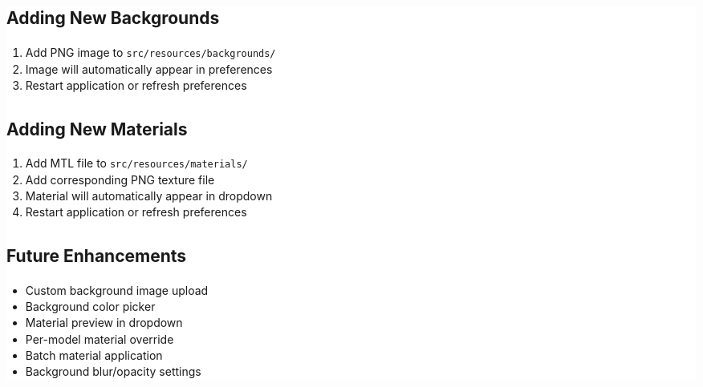 ## Adding New Backgrounds

1. Add PNG image to `src/resources/backgrounds/`
2. Image will automatically appear in preferences
3. Restart application or refresh preferences

## Adding New Materials

1. Add MTL file to `src/resources/materials/`
2. Add corresponding PNG texture file
3. Material will automatically appear in dropdown
4. Restart application or refresh preferences

## Future Enhancements

- Custom background image upload
- Background color picker
- Material preview in dropdown
- Per-model material override
- Batch material application
- Background blur/opacity settings


